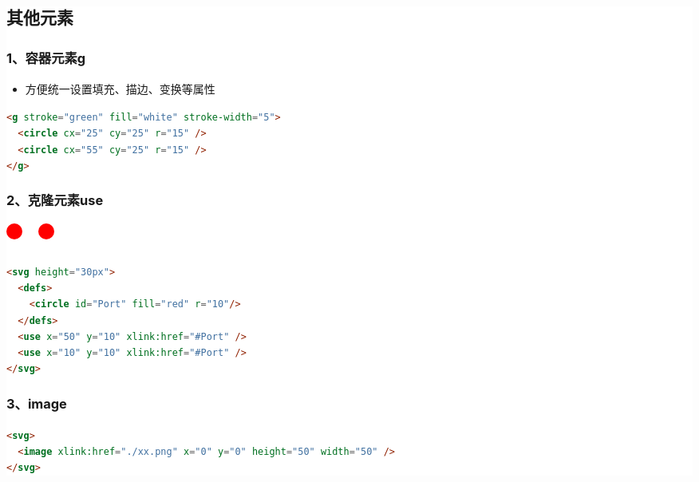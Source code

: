 
## 其他元素
###  1、容器元素g
- 方便统一设置填充、描边、变换等属性

```html
<g stroke="green" fill="white" stroke-width="5">
  <circle cx="25" cy="25" r="15" />
  <circle cx="55" cy="25" r="15" />
</g>
```

### 2、克隆元素use

<svg height="30px">
  <defs>
    <circle id="Port" fill="red" r="10"/>
  </defs>
  <use x="50" y="10" xlink:href="#Port" />
  <use x="10" y="10" xlink:href="#Port" />
</svg>

```html
<svg height="30px">
  <defs>
    <circle id="Port" fill="red" r="10"/>
  </defs>
  <use x="50" y="10" xlink:href="#Port" />
  <use x="10" y="10" xlink:href="#Port" />
</svg>
```

### 3、image

```html
<svg>
  <image xlink:href="./xx.png" x="0" y="0" height="50" width="50" />
</svg>
```